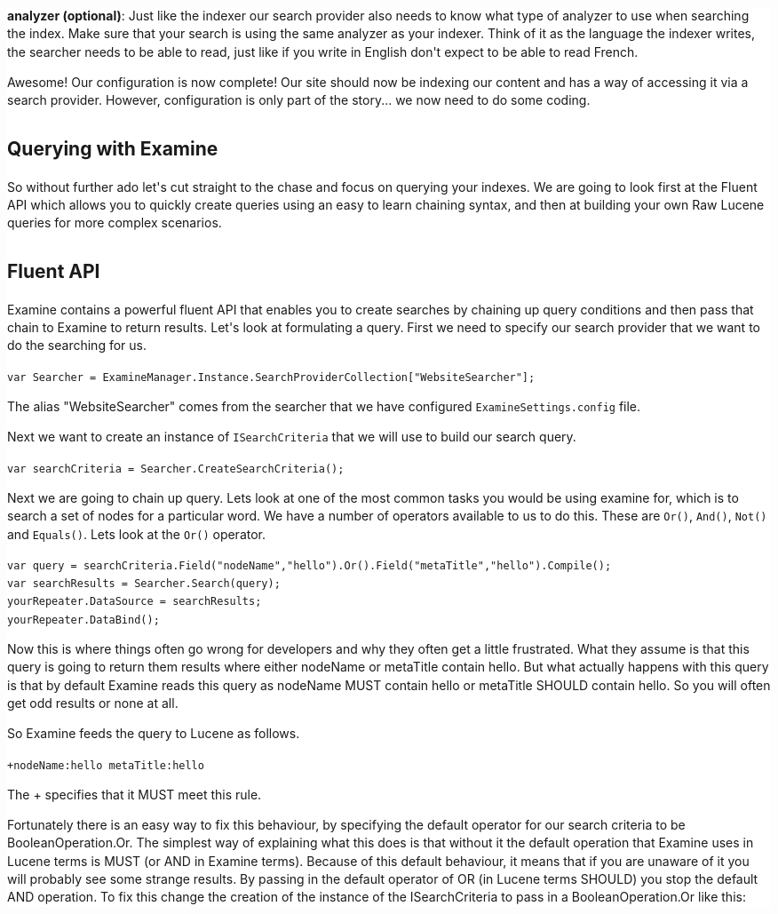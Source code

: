 **analyzer (optional)**: Just like the indexer our search provider also needs to know what type of analyzer to use when searching the index. Make sure that your search is using the same analyzer as your indexer. Think of it as the language the indexer writes, the searcher needs to be able to read, just like if you write in English don't expect to be able to read French.

Awesome! Our configuration is now complete! Our site should now be indexing our content and has a way of accessing it via a search provider.  However, configuration is only part of the story... we now need to do some coding.

## Querying with Examine
So without further ado let's cut straight to the chase and focus on querying your indexes.  We are going to look first at the Fluent API which allows you to quickly create queries using an easy to learn chaining syntax, and then at building your own Raw Lucene queries for more complex scenarios.

## Fluent API
Examine contains a powerful fluent API that enables you to create searches by chaining up query conditions and then pass that chain to Examine to return results.  Let's look at formulating a query.
First we need to specify our search provider that we want to do the searching for us.

	var Searcher = ExamineManager.Instance.SearchProviderCollection["WebsiteSearcher"];

The alias "WebsiteSearcher" comes from the searcher that we have configured `ExamineSettings.config` file.

Next we want to create an instance of `ISearchCriteria` that we will use to build our search query.

	var searchCriteria = Searcher.CreateSearchCriteria();

Next we are going to chain up query. Lets look at one of the most common tasks you would be using examine for, which is to search a set of nodes for a particular word. We have a number of operators available to us to do this.  These are `Or()`, `And()`, `Not()` and `Equals()`. Lets look at the `Or()` operator.

	var query = searchCriteria.Field("nodeName","hello").Or().Field("metaTitle","hello").Compile();
	var searchResults = Searcher.Search(query);
	yourRepeater.DataSource = searchResults;
	yourRepeater.DataBind();

Now this is where things often go wrong for developers and why they often get a little frustrated. What they assume is that this query is going to return them results where either nodeName or metaTitle contain hello. But what actually happens with this query is that by default Examine reads this query as nodeName MUST contain hello or metaTitle SHOULD contain hello. So you will often get odd results or none at all.

So Examine feeds the query to Lucene as follows.

	+nodeName:hello metaTitle:hello

The + specifies that it MUST meet this rule.

Fortunately there is an easy way to fix this behaviour, by specifying the default operator for our search criteria to be BooleanOperation.Or.  The simplest way of explaining what this does is that without it the default operation that Examine uses in Lucene terms is MUST (or AND in Examine terms). Because of this default behaviour, it means that if you are unaware of it you will probably see some strange results. By passing in the default operator of OR (in Lucene terms SHOULD) you stop the default AND operation. To fix this change the creation of the instance of the ISearchCriteria to pass in a BooleanOperation.Or like this:
